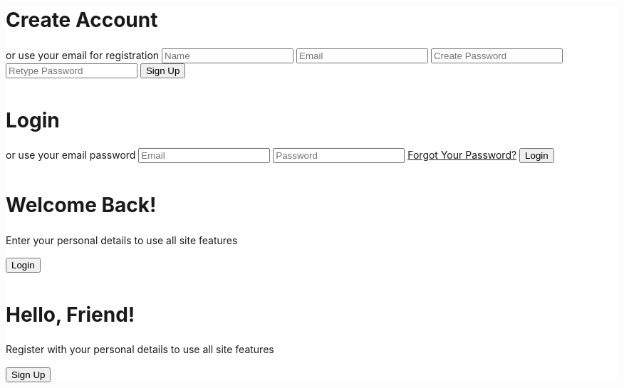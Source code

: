 <!DOCTYPE html>
<html lang="en">

<head>
    <meta charset="UTF-8">
    <meta name="viewport" content="width=device-width, initial-scale=1.0">
    <link rel="stylesheet" href="https://cdnjs.cloudflare.com/ajax/libs/font-awesome/6.4.2/css/all.min.css">
    <link rel="stylesheet" href="style.css">
    <title>Login Page</title>
</head>

<body>
    <div class="container" id="container">
        <div class="form-container sign-up">
            <form>
                <h1>Create Account</h1>
                <div class="social-icons">
                    <a href="https://www.instagram.com/_.ajuxx._/" class="icon"><i class="fa-brands fa-instagram"></i></a>
                    <a href="https://github.com/ajithsubramani05" class="icon"><i class="fa-brands fa-github"></i></a>
                </div>
                <span>or use your email for registration</span>
                <input type="text" placeholder="Name" required>
                <input type="email" placeholder="Email" required>
                <input type="password" placeholder="Create Password" required>
                <input type="password" placeholder="Retype Password" required>
                <button>Sign Up</button>
            </form>
        </div>
        <div class="form-container sign-in">
            <form>
                <h1>Login</h1>
                <div class="social-icons">
                    <a href="https://www.instagram.com/_.ajuxx._/" class="icon"><i class="fa-brands fa-instagram"></i></a>
                    <a href="https://github.com/ajithsubramani05" class="icon"><i class="fa-brands fa-github"></i></a>
                </div>
                <span>or use your email password</span>
                <input type="email" placeholder="Email" required>
                <input type="password" placeholder="Password" required>
                <a href="#">Forgot Your Password?</a>
                <button>Login</button>
            </form>
        </div>
        <div class="toggle-container">
            <div class="toggle">
                <div class="toggle-panel toggle-left">
                    <h1>Welcome Back!</h1>
                    <p>Enter your personal details to use all site features</p>
                    <button class="hidden" id="login">Login</button>
                </div>
                <div class="toggle-panel toggle-right">
                    <h1>Hello, Friend!</h1>
                    <p>Register with your personal details to use all site features</p>
                    <button class="hidden" id="register">Sign Up</button>
                </div>
            </div>
        </div>
    </div>
